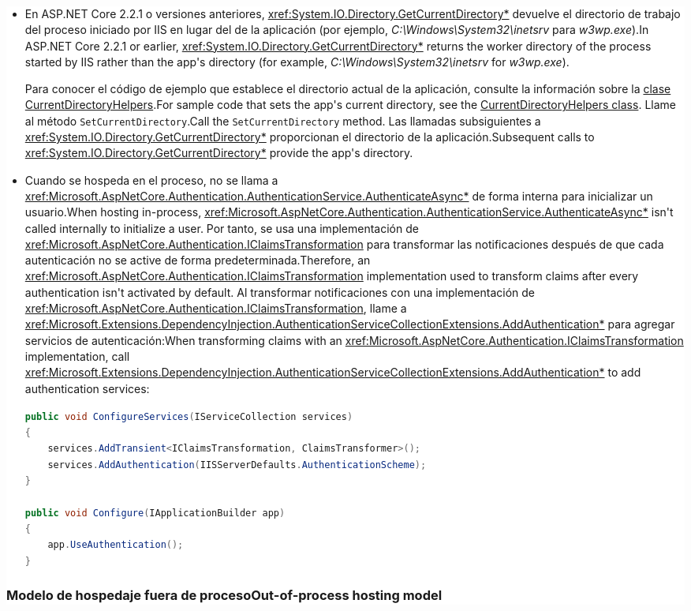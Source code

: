* <span data-ttu-id="60404-135">En ASP.NET Core 2.2.1 o versiones anteriores, <xref:System.IO.Directory.GetCurrentDirectory*> devuelve el directorio de trabajo del proceso iniciado por IIS en lugar del de la aplicación (por ejemplo, *C:\Windows\System32\inetsrv* para *w3wp.exe*).</span><span class="sxs-lookup"><span data-stu-id="60404-135">In ASP.NET Core 2.2.1 or earlier, <xref:System.IO.Directory.GetCurrentDirectory*> returns the worker directory of the process started by IIS rather than the app's directory (for example, *C:\Windows\System32\inetsrv* for *w3wp.exe*).</span></span>

  <span data-ttu-id="60404-136">Para conocer el código de ejemplo que establece el directorio actual de la aplicación, consulte la información sobre la [clase CurrentDirectoryHelpers](https://github.com/aspnet/Docs/tree/master/aspnetcore/host-and-deploy/aspnet-core-module/samples_snapshot/2.x/CurrentDirectoryHelpers.cs).</span><span class="sxs-lookup"><span data-stu-id="60404-136">For sample code that sets the app's current directory, see the [CurrentDirectoryHelpers class](https://github.com/aspnet/Docs/tree/master/aspnetcore/host-and-deploy/aspnet-core-module/samples_snapshot/2.x/CurrentDirectoryHelpers.cs).</span></span> <span data-ttu-id="60404-137">Llame al método `SetCurrentDirectory`.</span><span class="sxs-lookup"><span data-stu-id="60404-137">Call the `SetCurrentDirectory` method.</span></span> <span data-ttu-id="60404-138">Las llamadas subsiguientes a <xref:System.IO.Directory.GetCurrentDirectory*> proporcionan el directorio de la aplicación.</span><span class="sxs-lookup"><span data-stu-id="60404-138">Subsequent calls to <xref:System.IO.Directory.GetCurrentDirectory*> provide the app's directory.</span></span>
  
* <span data-ttu-id="60404-139">Cuando se hospeda en el proceso, no se llama a <xref:Microsoft.AspNetCore.Authentication.AuthenticationService.AuthenticateAsync*> de forma interna para inicializar un usuario.</span><span class="sxs-lookup"><span data-stu-id="60404-139">When hosting in-process, <xref:Microsoft.AspNetCore.Authentication.AuthenticationService.AuthenticateAsync*> isn't called internally to initialize a user.</span></span> <span data-ttu-id="60404-140">Por tanto, se usa una implementación de <xref:Microsoft.AspNetCore.Authentication.IClaimsTransformation> para transformar las notificaciones después de que cada autenticación no se active de forma predeterminada.</span><span class="sxs-lookup"><span data-stu-id="60404-140">Therefore, an <xref:Microsoft.AspNetCore.Authentication.IClaimsTransformation> implementation used to transform claims after every authentication isn't activated by default.</span></span> <span data-ttu-id="60404-141">Al transformar notificaciones con una implementación de <xref:Microsoft.AspNetCore.Authentication.IClaimsTransformation>, llame a <xref:Microsoft.Extensions.DependencyInjection.AuthenticationServiceCollectionExtensions.AddAuthentication*> para agregar servicios de autenticación:</span><span class="sxs-lookup"><span data-stu-id="60404-141">When transforming claims with an <xref:Microsoft.AspNetCore.Authentication.IClaimsTransformation> implementation, call <xref:Microsoft.Extensions.DependencyInjection.AuthenticationServiceCollectionExtensions.AddAuthentication*> to add authentication services:</span></span>

  ```csharp
  public void ConfigureServices(IServiceCollection services)
  {
      services.AddTransient<IClaimsTransformation, ClaimsTransformer>();
      services.AddAuthentication(IISServerDefaults.AuthenticationScheme);
  }
  
  public void Configure(IApplicationBuilder app)
  {
      app.UseAuthentication();
  }
  ```

### <a name="out-of-process-hosting-model"></a><span data-ttu-id="60404-142">Modelo de hospedaje fuera de proceso</span><span class="sxs-lookup"><span data-stu-id="60404-142">Out-of-process hosting model</span></span>
